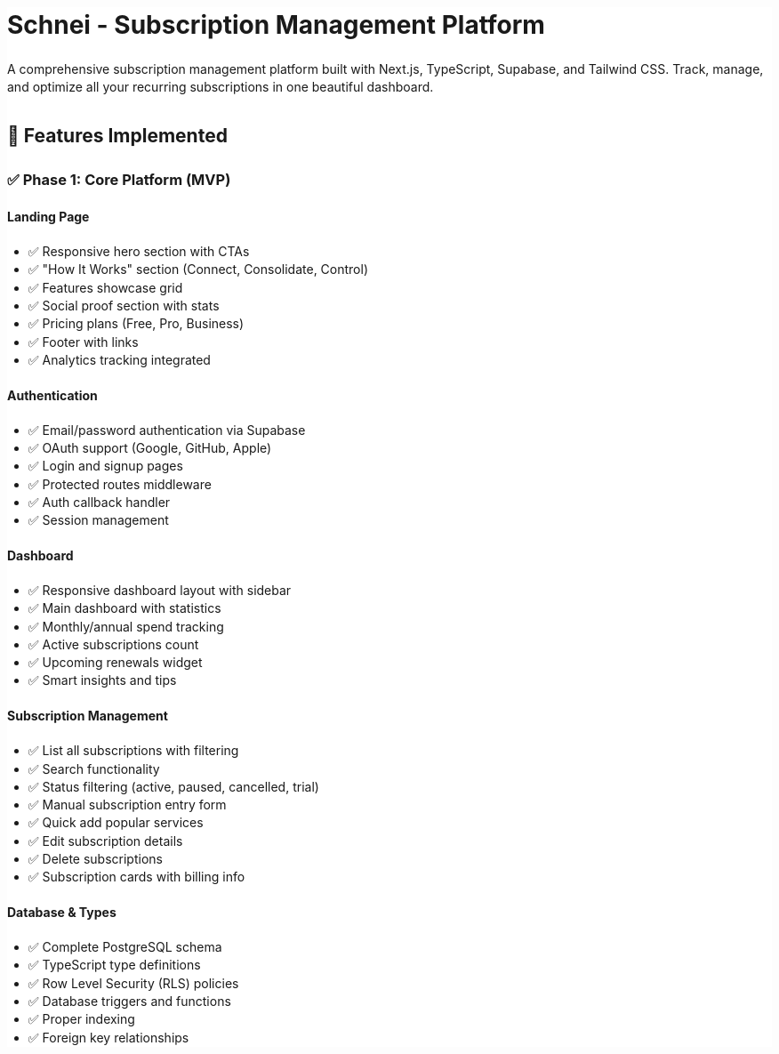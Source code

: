 # Schnei - Subscription Management Platform

A comprehensive subscription management platform built with Next.js, TypeScript, Supabase, and Tailwind CSS. Track, manage, and optimize all your recurring subscriptions in one beautiful dashboard.

## 🚀 Features Implemented

### ✅ Phase 1: Core Platform (MVP)

#### Landing Page

- ✅ Responsive hero section with CTAs
- ✅ "How It Works" section (Connect, Consolidate, Control)
- ✅ Features showcase grid
- ✅ Social proof section with stats
- ✅ Pricing plans (Free, Pro, Business)
- ✅ Footer with links
- ✅ Analytics tracking integrated

#### Authentication

- ✅ Email/password authentication via Supabase
- ✅ OAuth support (Google, GitHub, Apple)
- ✅ Login and signup pages
- ✅ Protected routes middleware
- ✅ Auth callback handler
- ✅ Session management

#### Dashboard

- ✅ Responsive dashboard layout with sidebar
- ✅ Main dashboard with statistics
- ✅ Monthly/annual spend tracking
- ✅ Active subscriptions count
- ✅ Upcoming renewals widget
- ✅ Smart insights and tips

#### Subscription Management

- ✅ List all subscriptions with filtering
- ✅ Search functionality
- ✅ Status filtering (active, paused, cancelled, trial)
- ✅ Manual subscription entry form
- ✅ Quick add popular services
- ✅ Edit subscription details
- ✅ Delete subscriptions
- ✅ Subscription cards with billing info

#### Database & Types

- ✅ Complete PostgreSQL schema
- ✅ TypeScript type definitions
- ✅ Row Level Security (RLS) policies
- ✅ Database triggers and functions
- ✅ Proper indexing
- ✅ Foreign key relationships
